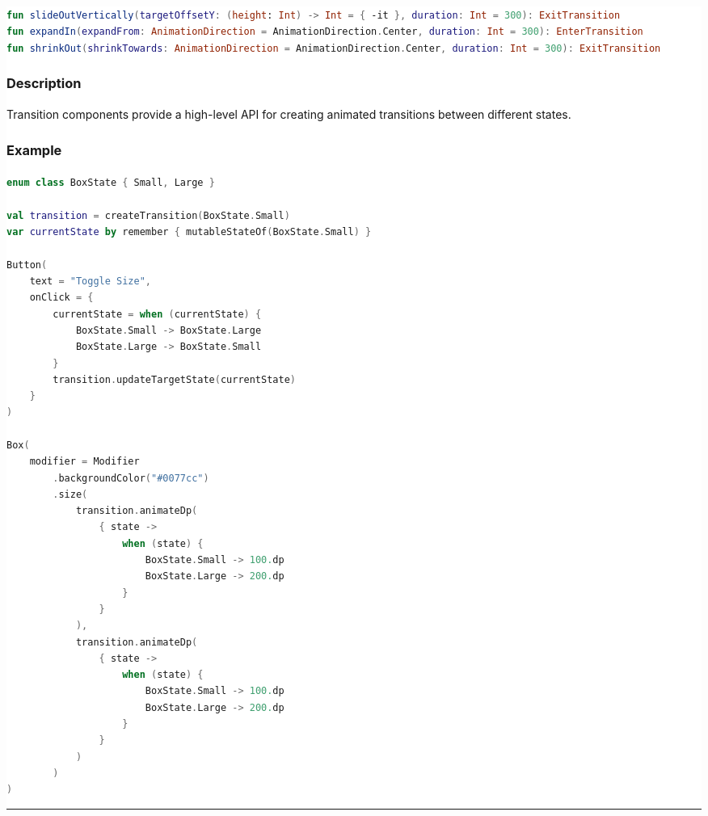 ```kotlin
fun slideOutVertically(targetOffsetY: (height: Int) -> Int = { -it }, duration: Int = 300): ExitTransition
fun expandIn(expandFrom: AnimationDirection = AnimationDirection.Center, duration: Int = 300): EnterTransition
fun shrinkOut(shrinkTowards: AnimationDirection = AnimationDirection.Center, duration: Int = 300): ExitTransition
```

### Description

Transition components provide a high-level API for creating animated transitions between different states.

### Example

```kotlin
enum class BoxState { Small, Large }

val transition = createTransition(BoxState.Small)
var currentState by remember { mutableStateOf(BoxState.Small) }

Button(
    text = "Toggle Size",
    onClick = {
        currentState = when (currentState) {
            BoxState.Small -> BoxState.Large
            BoxState.Large -> BoxState.Small
        }
        transition.updateTargetState(currentState)
    }
)

Box(
    modifier = Modifier
        .backgroundColor("#0077cc")
        .size(
            transition.animateDp(
                { state ->
                    when (state) {
                        BoxState.Small -> 100.dp
                        BoxState.Large -> 200.dp
                    }
                }
            ),
            transition.animateDp(
                { state ->
                    when (state) {
                        BoxState.Small -> 100.dp
                        BoxState.Large -> 200.dp
                    }
                }
            )
        )
)
```

---